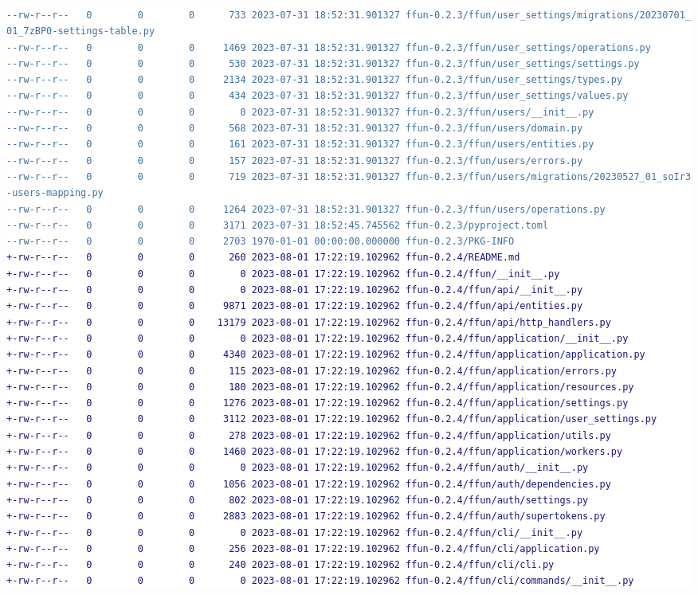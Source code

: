 ```diff
--rw-r--r--   0        0        0      733 2023-07-31 18:52:31.901327 ffun-0.2.3/ffun/user_settings/migrations/20230701_01_7zBP0-settings-table.py
--rw-r--r--   0        0        0     1469 2023-07-31 18:52:31.901327 ffun-0.2.3/ffun/user_settings/operations.py
--rw-r--r--   0        0        0      530 2023-07-31 18:52:31.901327 ffun-0.2.3/ffun/user_settings/settings.py
--rw-r--r--   0        0        0     2134 2023-07-31 18:52:31.901327 ffun-0.2.3/ffun/user_settings/types.py
--rw-r--r--   0        0        0      434 2023-07-31 18:52:31.901327 ffun-0.2.3/ffun/user_settings/values.py
--rw-r--r--   0        0        0        0 2023-07-31 18:52:31.901327 ffun-0.2.3/ffun/users/__init__.py
--rw-r--r--   0        0        0      568 2023-07-31 18:52:31.901327 ffun-0.2.3/ffun/users/domain.py
--rw-r--r--   0        0        0      161 2023-07-31 18:52:31.901327 ffun-0.2.3/ffun/users/entities.py
--rw-r--r--   0        0        0      157 2023-07-31 18:52:31.901327 ffun-0.2.3/ffun/users/errors.py
--rw-r--r--   0        0        0      719 2023-07-31 18:52:31.901327 ffun-0.2.3/ffun/users/migrations/20230527_01_soIr3-users-mapping.py
--rw-r--r--   0        0        0     1264 2023-07-31 18:52:31.901327 ffun-0.2.3/ffun/users/operations.py
--rw-r--r--   0        0        0     3171 2023-07-31 18:52:45.745562 ffun-0.2.3/pyproject.toml
--rw-r--r--   0        0        0     2703 1970-01-01 00:00:00.000000 ffun-0.2.3/PKG-INFO
+-rw-r--r--   0        0        0      260 2023-08-01 17:22:19.102962 ffun-0.2.4/README.md
+-rw-r--r--   0        0        0        0 2023-08-01 17:22:19.102962 ffun-0.2.4/ffun/__init__.py
+-rw-r--r--   0        0        0        0 2023-08-01 17:22:19.102962 ffun-0.2.4/ffun/api/__init__.py
+-rw-r--r--   0        0        0     9871 2023-08-01 17:22:19.102962 ffun-0.2.4/ffun/api/entities.py
+-rw-r--r--   0        0        0    13179 2023-08-01 17:22:19.102962 ffun-0.2.4/ffun/api/http_handlers.py
+-rw-r--r--   0        0        0        0 2023-08-01 17:22:19.102962 ffun-0.2.4/ffun/application/__init__.py
+-rw-r--r--   0        0        0     4340 2023-08-01 17:22:19.102962 ffun-0.2.4/ffun/application/application.py
+-rw-r--r--   0        0        0      115 2023-08-01 17:22:19.102962 ffun-0.2.4/ffun/application/errors.py
+-rw-r--r--   0        0        0      180 2023-08-01 17:22:19.102962 ffun-0.2.4/ffun/application/resources.py
+-rw-r--r--   0        0        0     1276 2023-08-01 17:22:19.102962 ffun-0.2.4/ffun/application/settings.py
+-rw-r--r--   0        0        0     3112 2023-08-01 17:22:19.102962 ffun-0.2.4/ffun/application/user_settings.py
+-rw-r--r--   0        0        0      278 2023-08-01 17:22:19.102962 ffun-0.2.4/ffun/application/utils.py
+-rw-r--r--   0        0        0     1460 2023-08-01 17:22:19.102962 ffun-0.2.4/ffun/application/workers.py
+-rw-r--r--   0        0        0        0 2023-08-01 17:22:19.102962 ffun-0.2.4/ffun/auth/__init__.py
+-rw-r--r--   0        0        0     1056 2023-08-01 17:22:19.102962 ffun-0.2.4/ffun/auth/dependencies.py
+-rw-r--r--   0        0        0      802 2023-08-01 17:22:19.102962 ffun-0.2.4/ffun/auth/settings.py
+-rw-r--r--   0        0        0     2883 2023-08-01 17:22:19.102962 ffun-0.2.4/ffun/auth/supertokens.py
+-rw-r--r--   0        0        0        0 2023-08-01 17:22:19.102962 ffun-0.2.4/ffun/cli/__init__.py
+-rw-r--r--   0        0        0      256 2023-08-01 17:22:19.102962 ffun-0.2.4/ffun/cli/application.py
+-rw-r--r--   0        0        0      240 2023-08-01 17:22:19.102962 ffun-0.2.4/ffun/cli/cli.py
+-rw-r--r--   0        0        0        0 2023-08-01 17:22:19.102962 ffun-0.2.4/ffun/cli/commands/__init__.py
```